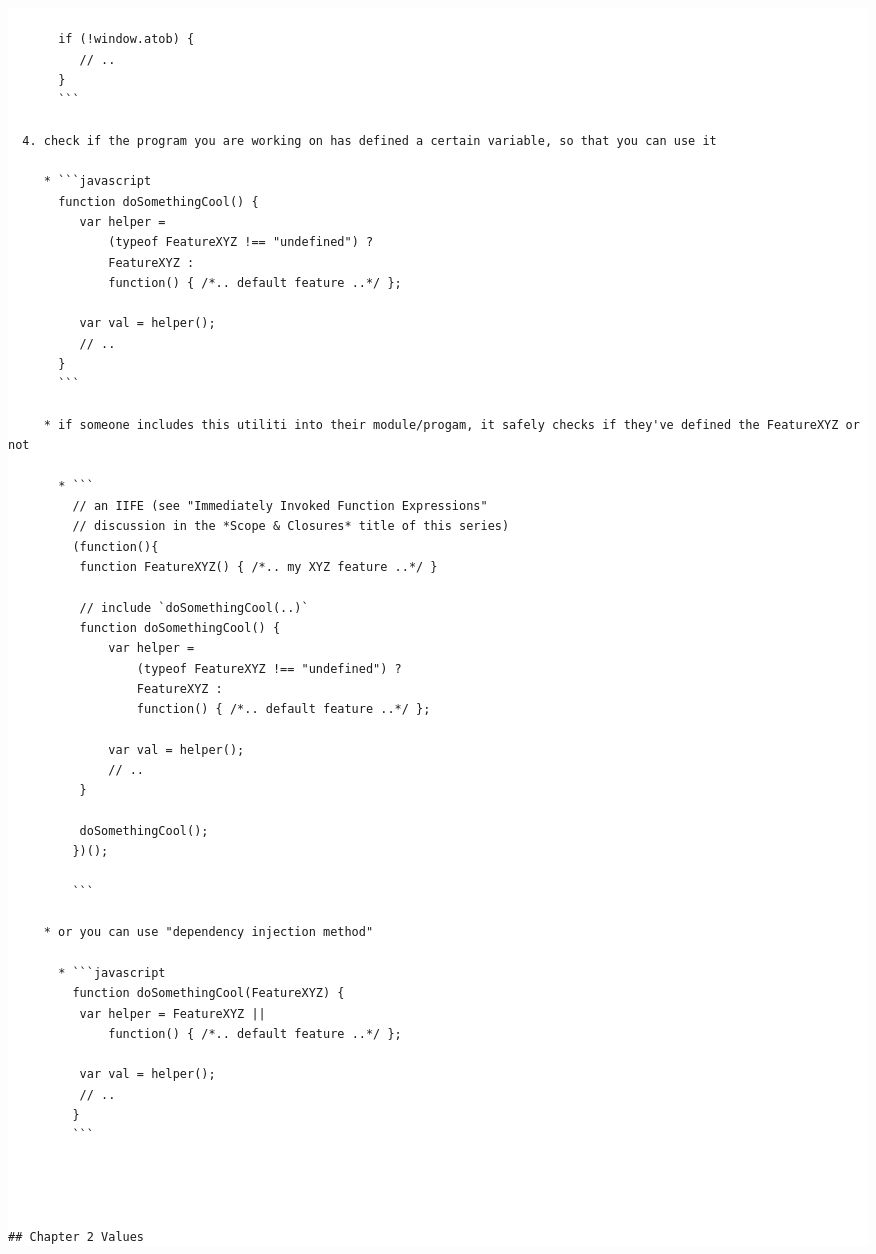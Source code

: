   ```

         if (!window.atob) {
         	// ..
         }
         ```

    4. check if the program you are working on has defined a certain variable, so that you can use it

       * ```javascript
         function doSomethingCool() {
         	var helper =
         		(typeof FeatureXYZ !== "undefined") ?
         		FeatureXYZ :
         		function() { /*.. default feature ..*/ };

         	var val = helper();
         	// ..
         }
         ```

       * if someone includes this utiliti into their module/progam, it safely checks if they've defined the FeatureXYZ or not

         * ```
           // an IIFE (see "Immediately Invoked Function Expressions"
           // discussion in the *Scope & Closures* title of this series)
           (function(){
           	function FeatureXYZ() { /*.. my XYZ feature ..*/ }

           	// include `doSomethingCool(..)`
           	function doSomethingCool() {
           		var helper =
           			(typeof FeatureXYZ !== "undefined") ?
           			FeatureXYZ :
           			function() { /*.. default feature ..*/ };

           		var val = helper();
           		// ..
           	}

           	doSomethingCool();
           })();

           ```

       * or you can use "dependency injection method" 

         * ```javascript
           function doSomethingCool(FeatureXYZ) {
           	var helper = FeatureXYZ ||
           		function() { /*.. default feature ..*/ };

           	var val = helper();
           	// ..
           }
           ```




## Chapter 2 Values 

  ```